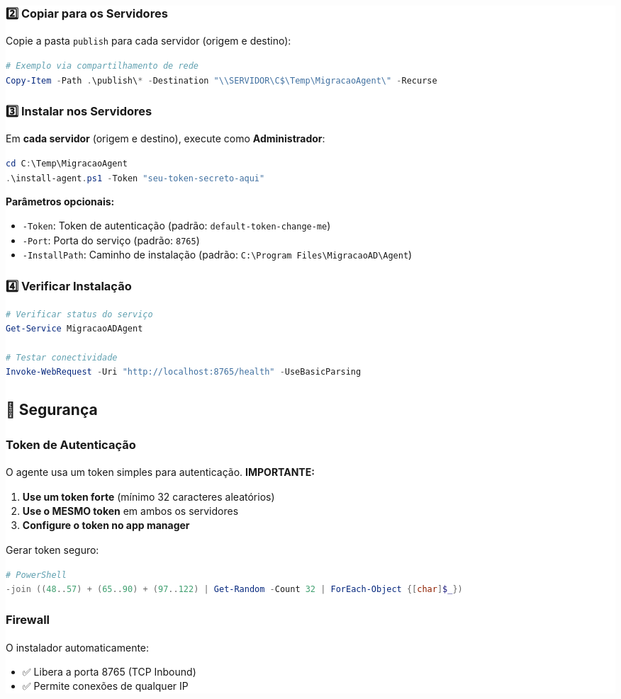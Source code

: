 ### 2️⃣ Copiar para os Servidores

Copie a pasta `publish` para cada servidor (origem e destino):

```powershell
# Exemplo via compartilhamento de rede
Copy-Item -Path .\publish\* -Destination "\\SERVIDOR\C$\Temp\MigracaoAgent\" -Recurse
```

### 3️⃣ Instalar nos Servidores

Em **cada servidor** (origem e destino), execute como **Administrador**:

```powershell
cd C:\Temp\MigracaoAgent
.\install-agent.ps1 -Token "seu-token-secreto-aqui"
```

**Parâmetros opcionais:**
- `-Token`: Token de autenticação (padrão: `default-token-change-me`)
- `-Port`: Porta do serviço (padrão: `8765`)
- `-InstallPath`: Caminho de instalação (padrão: `C:\Program Files\MigracaoAD\Agent`)

### 4️⃣ Verificar Instalação

```powershell
# Verificar status do serviço
Get-Service MigracaoADAgent

# Testar conectividade
Invoke-WebRequest -Uri "http://localhost:8765/health" -UseBasicParsing
```

## 🔐 Segurança

### Token de Autenticação

O agente usa um token simples para autenticação. **IMPORTANTE:**

1. **Use um token forte** (mínimo 32 caracteres aleatórios)
2. **Use o MESMO token** em ambos os servidores
3. **Configure o token no app manager**

Gerar token seguro:

```powershell
# PowerShell
-join ((48..57) + (65..90) + (97..122) | Get-Random -Count 32 | ForEach-Object {[char]$_})
```

### Firewall

O instalador automaticamente:
- ✅ Libera a porta 8765 (TCP Inbound)
- ✅ Permite conexões de qualquer IP

